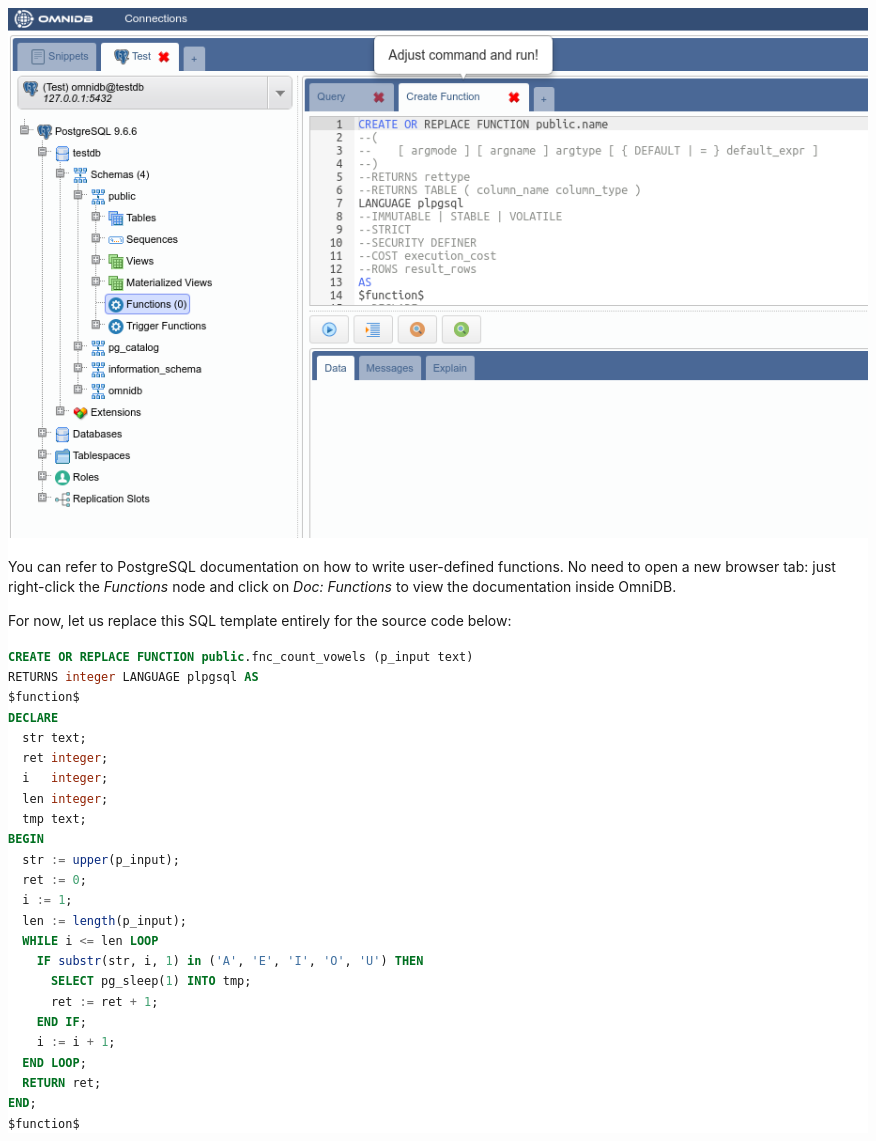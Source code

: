 ![](https://raw.githubusercontent.com/OmniDB/doc/master/img/image_074.png)

You can refer to PostgreSQL documentation on how to write user-defined
functions. No need to open a new browser tab: just right-click the *Functions*
node and click on *Doc: Functions* to view the documentation inside OmniDB.

For now, let us replace this SQL template entirely for the source code below:

```sql
CREATE OR REPLACE FUNCTION public.fnc_count_vowels (p_input text)
RETURNS integer LANGUAGE plpgsql AS
$function$
DECLARE
  str text;
  ret integer;
  i   integer;
  len integer;
  tmp text;
BEGIN
  str := upper(p_input);
  ret := 0;
  i := 1;
  len := length(p_input);
  WHILE i <= len LOOP
    IF substr(str, i, 1) in ('A', 'E', 'I', 'O', 'U') THEN
      SELECT pg_sleep(1) INTO tmp;
      ret := ret + 1;
    END IF;
    i := i + 1;
  END LOOP;
  RETURN ret;
END;
$function$
```
